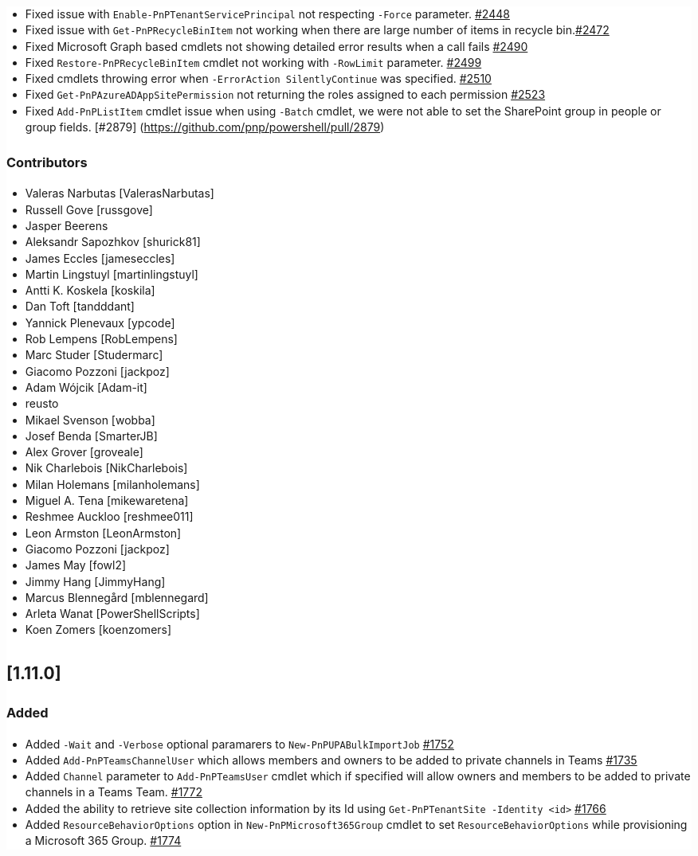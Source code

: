 - Fixed issue with `Enable-PnPTenantServicePrincipal` not respecting `-Force` parameter. [#2448](https://github.com/pnp/powershell/pull/2448)
- Fixed issue with `Get-PnPRecycleBinItem` not working when there are large number of items in recycle bin.[#2472](https://github.com/pnp/powershell/pull/2472)
- Fixed Microsoft Graph based cmdlets not showing detailed error results when a call fails [#2490](https://github.com/pnp/powershell/pull/2490)
- Fixed `Restore-PnPRecycleBinItem` cmdlet not working with `-RowLimit` parameter. [#2499](https://github.com/pnp/powershell/pull/2499)
- Fixed cmdlets throwing error when `-ErrorAction SilentlyContinue` was specified. [#2510](https://github.com/pnp/powershell/pull/2510)
- Fixed `Get-PnPAzureADAppSitePermission` not returning the roles assigned to each permission [#2523](https://github.com/pnp/powershell/pull/2523)
- Fixed `Add-PnPListItem` cmdlet issue when using `-Batch` cmdlet, we were not able to set the SharePoint group in people or group fields. [#2879] (https://github.com/pnp/powershell/pull/2879)

### Contributors

- Valeras Narbutas [ValerasNarbutas]
- Russell Gove [russgove]
- Jasper Beerens
- Aleksandr Sapozhkov [shurick81]
- James Eccles [jameseccles]
- Martin Lingstuyl [martinlingstuyl]
- Antti K. Koskela [koskila]
- Dan Toft [tandddant]
- Yannick Plenevaux [ypcode]
- Rob Lempens [RobLempens]
- Marc Studer [Studermarc]
- Giacomo Pozzoni [jackpoz]
- Adam Wójcik [Adam-it]
- reusto
- Mikael Svenson [wobba]
- Josef Benda [SmarterJB]
- Alex Grover [groveale]
- Nik Charlebois [NikCharlebois]
- Milan Holemans [milanholemans]
- Miguel A. Tena [mikewaretena]
- Reshmee Auckloo [reshmee011]
- Leon Armston [LeonArmston]
- Giacomo Pozzoni [jackpoz]
- James May [fowl2]
- Jimmy Hang [JimmyHang]
- Marcus Blennegård [mblennegard]
- Arleta Wanat [PowerShellScripts]
- Koen Zomers [koenzomers]

## [1.11.0]

### Added

- Added `-Wait` and `-Verbose` optional paramarers to `New-PnPUPABulkImportJob` [#1752](https://github.com/pnp/powershell/pull/1752)
- Added `Add-PnPTeamsChannelUser` which allows members and owners to be added to private channels in Teams [#1735](https://github.com/pnp/powershell/pull/1735)
- Added `Channel` parameter to `Add-PnPTeamsUser` cmdlet which if specified will allow owners and members to be added to private channels in a Teams Team. [#1772](https://github.com/pnp/powershell/pull/1772)
- Added the ability to retrieve site collection information by its Id using `Get-PnPTenantSite -Identity <id>` [#1766](https://github.com/pnp/powershell/pull/1766)
- Added `ResourceBehaviorOptions` option in `New-PnPMicrosoft365Group` cmdlet to set `ResourceBehaviorOptions` while provisioning a Microsoft 365 Group. [#1774](https://github.com/pnp/powershell/pull/1774)